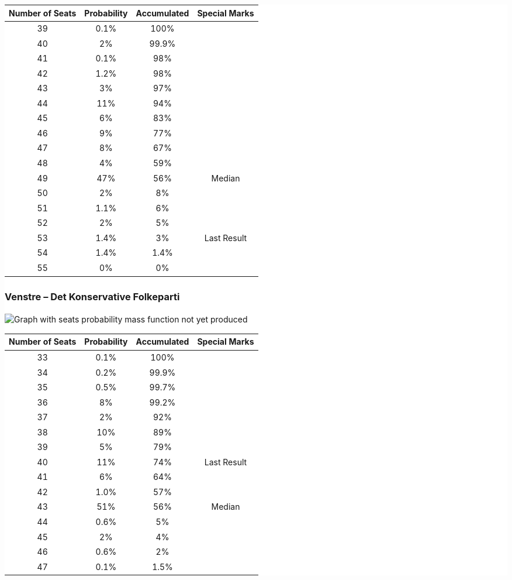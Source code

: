 | Number of Seats | Probability | Accumulated | Special Marks |
|:---------------:|:-----------:|:-----------:|:-------------:|
| 39 | 0.1% | 100% |  |
| 40 | 2% | 99.9% |  |
| 41 | 0.1% | 98% |  |
| 42 | 1.2% | 98% |  |
| 43 | 3% | 97% |  |
| 44 | 11% | 94% |  |
| 45 | 6% | 83% |  |
| 46 | 9% | 77% |  |
| 47 | 8% | 67% |  |
| 48 | 4% | 59% |  |
| 49 | 47% | 56% | Median |
| 50 | 2% | 8% |  |
| 51 | 1.1% | 6% |  |
| 52 | 2% | 5% |  |
| 53 | 1.4% | 3% | Last Result |
| 54 | 1.4% | 1.4% |  |
| 55 | 0% | 0% |  |

### Venstre – Det Konservative Folkeparti

![Graph with seats probability mass function not yet produced](2019-06-03-Norstat-coalitions-seats-pmf-v–c.png "Seats Probability Mass Function")

| Number of Seats | Probability | Accumulated | Special Marks |
|:---------------:|:-----------:|:-----------:|:-------------:|
| 33 | 0.1% | 100% |  |
| 34 | 0.2% | 99.9% |  |
| 35 | 0.5% | 99.7% |  |
| 36 | 8% | 99.2% |  |
| 37 | 2% | 92% |  |
| 38 | 10% | 89% |  |
| 39 | 5% | 79% |  |
| 40 | 11% | 74% | Last Result |
| 41 | 6% | 64% |  |
| 42 | 1.0% | 57% |  |
| 43 | 51% | 56% | Median |
| 44 | 0.6% | 5% |  |
| 45 | 2% | 4% |  |
| 46 | 0.6% | 2% |  |
| 47 | 0.1% | 1.5% |  |